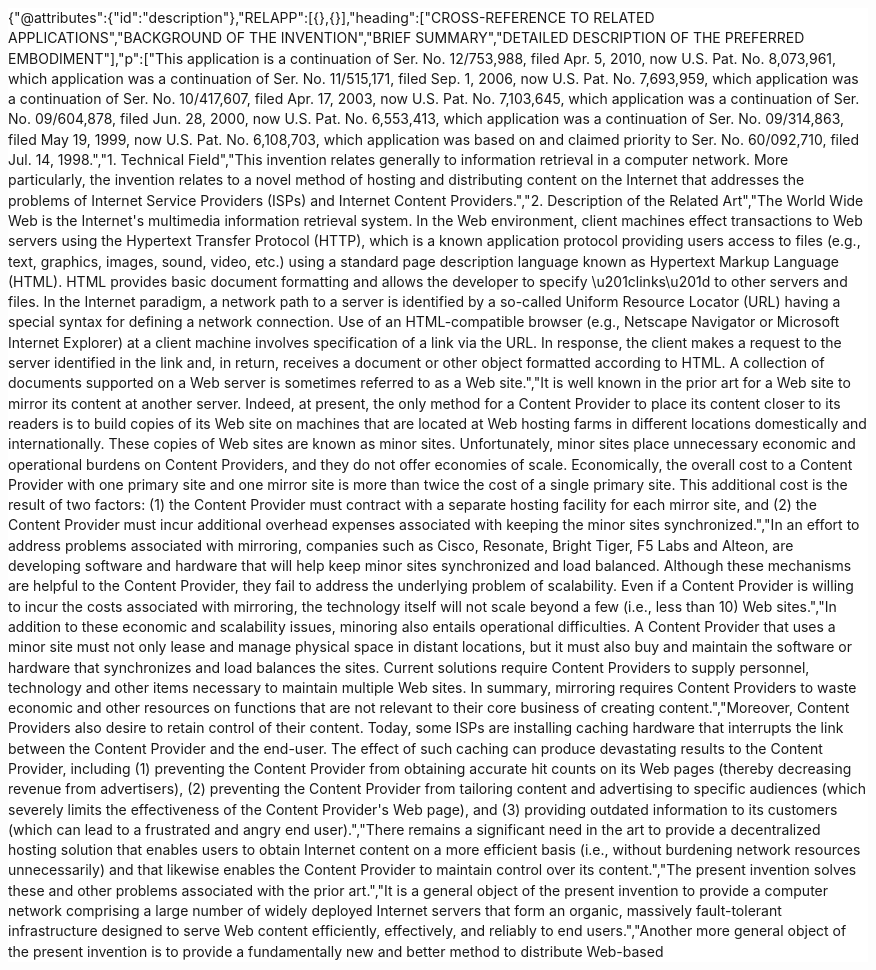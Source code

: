{"@attributes":{"id":"description"},"RELAPP":[{},{}],"heading":["CROSS-REFERENCE TO RELATED APPLICATIONS","BACKGROUND OF THE INVENTION","BRIEF SUMMARY","DETAILED DESCRIPTION OF THE PREFERRED EMBODIMENT"],"p":["This application is a continuation of Ser. No. 12\/753,988, filed Apr. 5, 2010, now U.S. Pat. No. 8,073,961, which application was a continuation of Ser. No. 11\/515,171, filed Sep. 1, 2006, now U.S. Pat. No. 7,693,959, which application was a continuation of Ser. No. 10\/417,607, filed Apr. 17, 2003, now U.S. Pat. No. 7,103,645, which application was a continuation of Ser. No. 09\/604,878, filed Jun. 28, 2000, now U.S. Pat. No. 6,553,413, which application was a continuation of Ser. No. 09\/314,863, filed May 19, 1999, now U.S. Pat. No. 6,108,703, which application was based on and claimed priority to Ser. No. 60\/092,710, filed Jul. 14, 1998.","1. Technical Field","This invention relates generally to information retrieval in a computer network. More particularly, the invention relates to a novel method of hosting and distributing content on the Internet that addresses the problems of Internet Service Providers (ISPs) and Internet Content Providers.","2. Description of the Related Art","The World Wide Web is the Internet's multimedia information retrieval system. In the Web environment, client machines effect transactions to Web servers using the Hypertext Transfer Protocol (HTTP), which is a known application protocol providing users access to files (e.g., text, graphics, images, sound, video, etc.) using a standard page description language known as Hypertext Markup Language (HTML). HTML provides basic document formatting and allows the developer to specify \u201clinks\u201d to other servers and files. In the Internet paradigm, a network path to a server is identified by a so-called Uniform Resource Locator (URL) having a special syntax for defining a network connection. Use of an HTML-compatible browser (e.g., Netscape Navigator or Microsoft Internet Explorer) at a client machine involves specification of a link via the URL. In response, the client makes a request to the server identified in the link and, in return, receives a document or other object formatted according to HTML. A collection of documents supported on a Web server is sometimes referred to as a Web site.","It is well known in the prior art for a Web site to mirror its content at another server. Indeed, at present, the only method for a Content Provider to place its content closer to its readers is to build copies of its Web site on machines that are located at Web hosting farms in different locations domestically and internationally. These copies of Web sites are known as minor sites. Unfortunately, minor sites place unnecessary economic and operational burdens on Content Providers, and they do not offer economies of scale. Economically, the overall cost to a Content Provider with one primary site and one mirror site is more than twice the cost of a single primary site. This additional cost is the result of two factors: (1) the Content Provider must contract with a separate hosting facility for each mirror site, and (2) the Content Provider must incur additional overhead expenses associated with keeping the minor sites synchronized.","In an effort to address problems associated with mirroring, companies such as Cisco, Resonate, Bright Tiger, F5 Labs and Alteon, are developing software and hardware that will help keep minor sites synchronized and load balanced. Although these mechanisms are helpful to the Content Provider, they fail to address the underlying problem of scalability. Even if a Content Provider is willing to incur the costs associated with mirroring, the technology itself will not scale beyond a few (i.e., less than 10) Web sites.","In addition to these economic and scalability issues, minoring also entails operational difficulties. A Content Provider that uses a minor site must not only lease and manage physical space in distant locations, but it must also buy and maintain the software or hardware that synchronizes and load balances the sites. Current solutions require Content Providers to supply personnel, technology and other items necessary to maintain multiple Web sites. In summary, mirroring requires Content Providers to waste economic and other resources on functions that are not relevant to their core business of creating content.","Moreover, Content Providers also desire to retain control of their content. Today, some ISPs are installing caching hardware that interrupts the link between the Content Provider and the end-user. The effect of such caching can produce devastating results to the Content Provider, including (1) preventing the Content Provider from obtaining accurate hit counts on its Web pages (thereby decreasing revenue from advertisers), (2) preventing the Content Provider from tailoring content and advertising to specific audiences (which severely limits the effectiveness of the Content Provider's Web page), and (3) providing outdated information to its customers (which can lead to a frustrated and angry end user).","There remains a significant need in the art to provide a decentralized hosting solution that enables users to obtain Internet content on a more efficient basis (i.e., without burdening network resources unnecessarily) and that likewise enables the Content Provider to maintain control over its content.","The present invention solves these and other problems associated with the prior art.","It is a general object of the present invention to provide a computer network comprising a large number of widely deployed Internet servers that form an organic, massively fault-tolerant infrastructure designed to serve Web content efficiently, effectively, and reliably to end users.","Another more general object of the present invention is to provide a fundamentally new and better method to distribute Web-based